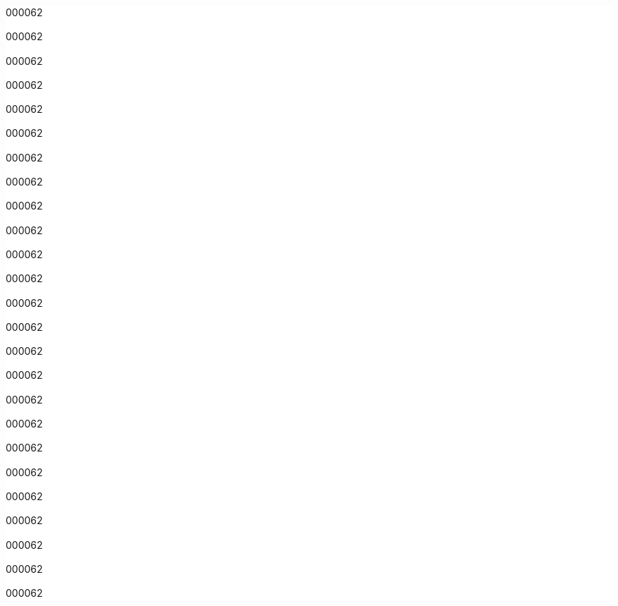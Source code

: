   000062
 
 
  000062
 
 
  000062
 
 
  000062
 
 
  000062
 
 
  000062
 
 
  000062
 
 
  000062
 
 
  000062
 
 
  000062
 
 
  000062
 
 
  000062
 
 
  000062
 
 
  000062
 
 
  000062
 
 
  000062
 
 
  000062
 
 
  000062
 
 
  000062
 
 
  000062
 
 
  000062
 
 
  000062
 
 
  000062
 
 
  000062
 
 
  000062
 